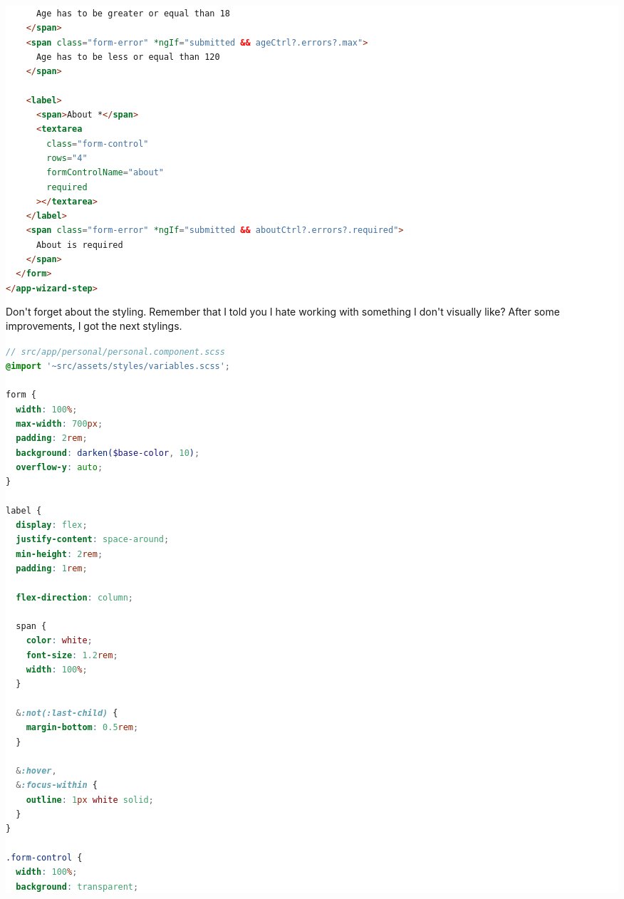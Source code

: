 ```html
      Age has to be greater or equal than 18
    </span>
    <span class="form-error" *ngIf="submitted && ageCtrl?.errors?.max">
      Age has to be less or equal than 120
    </span>

    <label>
      <span>About *</span>
      <textarea
        class="form-control"
        rows="4"
        formControlName="about"
        required
      ></textarea>
    </label>
    <span class="form-error" *ngIf="submitted && aboutCtrl?.errors?.required">
      About is required
    </span>
  </form>
</app-wizard-step>
```

Don't forget about the styling. Remember that I told you I hate working with something I don't visually like? After some improvements, I got the next stylings.

```scss
// src/app/personal/personal.component.scss
@import '~src/assets/styles/variables.scss';

form {
  width: 100%;
  max-width: 700px;
  padding: 2rem;
  background: darken($base-color, 10);
  overflow-y: auto;
}

label {
  display: flex;
  justify-content: space-around;
  min-height: 2rem;
  padding: 1rem;

  flex-direction: column;

  span {
    color: white;
    font-size: 1.2rem;
    width: 100%;
  }

  &:not(:last-child) {
    margin-bottom: 0.5rem;
  }

  &:hover,
  &:focus-within {
    outline: 1px white solid;
  }
}

.form-control {
  width: 100%;
  background: transparent;
```